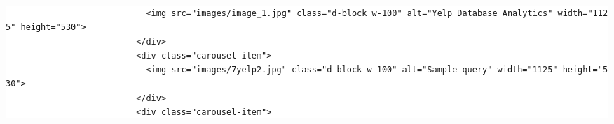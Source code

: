 								<img src="images/image_1.jpg" class="d-block w-100" alt="Yelp Database Analytics" width="1125" height="530">
							  </div>
							  <div class="carousel-item">
								<img src="images/7yelp2.jpg" class="d-block w-100" alt="Sample query" width="1125" height="530">
							  </div>
							  <div class="carousel-item">